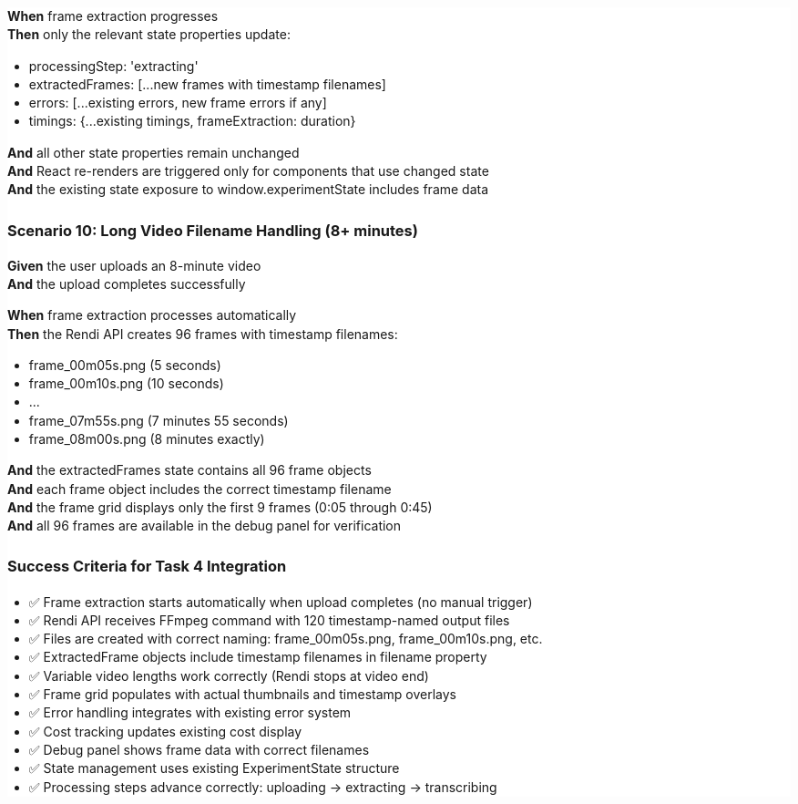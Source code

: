 **When** frame extraction progresses  
**Then** only the relevant state properties update:  
- processingStep: 'extracting'  
- extractedFrames: [...new frames with timestamp filenames]  
- errors: [...existing errors, new frame errors if any]  
- timings: {...existing timings, frameExtraction: duration}  

**And** all other state properties remain unchanged  
**And** React re-renders are triggered only for components that use changed state  
**And** the existing state exposure to window.experimentState includes frame data  

### Scenario 10: Long Video Filename Handling (8+ minutes)
**Given** the user uploads an 8-minute video  
**And** the upload completes successfully  

**When** frame extraction processes automatically  
**Then** the Rendi API creates 96 frames with timestamp filenames:  
- frame_00m05s.png (5 seconds)  
- frame_00m10s.png (10 seconds)  
- ...  
- frame_07m55s.png (7 minutes 55 seconds)  
- frame_08m00s.png (8 minutes exactly)  

**And** the extractedFrames state contains all 96 frame objects  
**And** each frame object includes the correct timestamp filename  
**And** the frame grid displays only the first 9 frames (0:05 through 0:45)  
**And** all 96 frames are available in the debug panel for verification  

### Success Criteria for Task 4 Integration
- ✅ Frame extraction starts automatically when upload completes (no manual trigger)  
- ✅ Rendi API receives FFmpeg command with 120 timestamp-named output files  
- ✅ Files are created with correct naming: frame_00m05s.png, frame_00m10s.png, etc.  
- ✅ ExtractedFrame objects include timestamp filenames in filename property  
- ✅ Variable video lengths work correctly (Rendi stops at video end)  
- ✅ Frame grid populates with actual thumbnails and timestamp overlays  
- ✅ Error handling integrates with existing error system  
- ✅ Cost tracking updates existing cost display  
- ✅ Debug panel shows frame data with correct filenames  
- ✅ State management uses existing ExperimentState structure  
- ✅ Processing steps advance correctly: uploading → extracting → transcribing